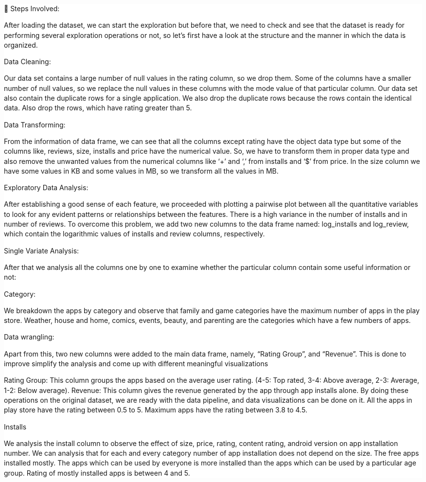 📖 Steps Involved:

After loading the dataset, we can start the exploration but before that, we need to check and see that the dataset is ready for performing several exploration operations or not, so let’s first have a look at the structure and the manner in which the data is organized.

Data Cleaning:

Our data set contains a large number of null values in the rating column, so we drop them. Some of the columns have a smaller number of null values, so we replace the null values in these columns with the mode value of that particular column. Our data set also contain the duplicate rows for a single application. We also drop the duplicate rows because the rows contain the identical data. Also drop the rows, which have rating greater than 5.

Data Transforming:

From the information of data frame, we can see that all the columns except rating have the object data type but some of the columns like, reviews, size, installs and price have the numerical value. So, we have to transform them in proper data type and also remove the unwanted values from the numerical columns like ‘+’ and ‘,’ from installs and ‘$’ from price. In the size column we have some values in KB and some values in MB, so we transform all the values in MB.

Exploratory Data Analysis:

After establishing a good sense of each feature, we proceeded with plotting a pairwise plot between all the quantitative variables to look for any evident patterns or relationships between the features. There is a high variance in the number of installs and in number of reviews. To overcome this problem, we add two new columns to the data frame named: log_installs and log_review, which contain the logarithmic values of installs and review columns, respectively.

Single Variate Analysis:

After that we analysis all the columns one by one to examine whether the particular column contain some useful information or not:

Category:

We breakdown the apps by category and observe that family and game categories have the maximum number of apps in the play store. Weather, house and home, comics, events, beauty, and parenting are the categories which have a few numbers of apps.

Data wrangling:

Apart from this, two new columns were added to the main data frame, namely, “Rating Group”, and “Revenue”. This is done to improve simplify the analysis and come up with different meaningful visualizations

Rating Group: This column groups the apps based on the average user rating. (4-5: Top rated, 3-4: Above average, 2-3: Average, 1-2: Below average). Revenue: This column gives the revenue generated by the app through app installs alone. By doing these operations on the original dataset, we are ready with the data pipeline, and data visualizations can be done on it. All the apps in play store have the rating between 0.5 to 5. Maximum apps have the rating between 3.8 to 4.5.

Installs

We analysis the install column to observe the effect of size, price, rating, content rating, android version on app installation number. We can analysis that for each and every category number of app installation does not depend on the size. The free apps installed mostly. The apps which can be used by everyone is more installed than the apps which can be used by a particular age group. Rating of mostly installed apps is between 4 and 5.
